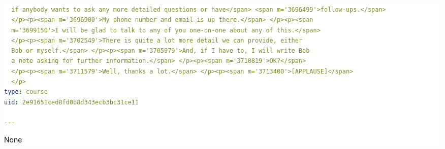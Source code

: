 ```yaml
  if anybody wants to ask any more detailed questions or have</span> <span m='3696499'>follow-ups.</span>
  </p><p><span m='3696900'>My phone number and email is up there.</span> </p><p><span
  m='3699150'>I will be glad to talk to any of you one-on-one about any of this.</span>
  </p><p><span m='3702549'>There is quite a lot more detail we can provide, either
  Bob or myself.</span> </p><p><span m='3705979'>And, if I have to, I will write Bob
  a note asking for further information.</span> </p><p><span m='3710819'>OK?</span>
  </p><p><span m='3711579'>Well, thanks a lot.</span> </p><p><span m='3713400'>[APPLAUSE]</span>
  </p>
type: course
uid: 2e91651ced8fd0b8d343ecb3bc31ce11

---
```

None